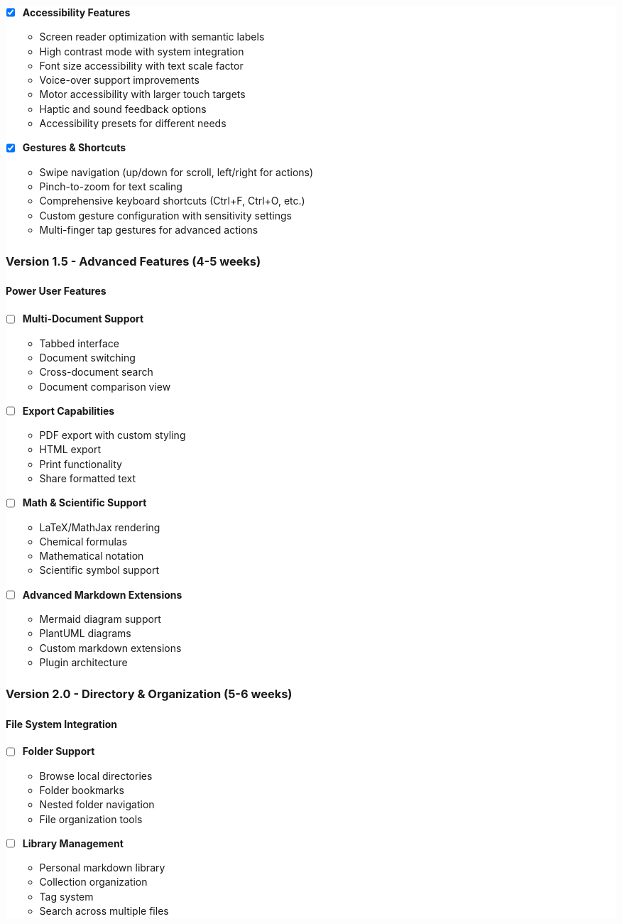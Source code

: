 - [x] **Accessibility Features**
  - Screen reader optimization with semantic labels
  - High contrast mode with system integration
  - Font size accessibility with text scale factor
  - Voice-over support improvements
  - Motor accessibility with larger touch targets
  - Haptic and sound feedback options
  - Accessibility presets for different needs
  
- [x] **Gestures & Shortcuts**
  - Swipe navigation (up/down for scroll, left/right for actions)
  - Pinch-to-zoom for text scaling
  - Comprehensive keyboard shortcuts (Ctrl+F, Ctrl+O, etc.)
  - Custom gesture configuration with sensitivity settings
  - Multi-finger tap gestures for advanced actions

### Version 1.5 - Advanced Features (4-5 weeks)
#### Power User Features
- [ ] **Multi-Document Support**
  - Tabbed interface
  - Document switching
  - Cross-document search
  - Document comparison view
  
- [ ] **Export Capabilities**
  - PDF export with custom styling
  - HTML export
  - Print functionality
  - Share formatted text
  
- [ ] **Math & Scientific Support**
  - LaTeX/MathJax rendering
  - Chemical formulas
  - Mathematical notation
  - Scientific symbol support
  
- [ ] **Advanced Markdown Extensions**
  - Mermaid diagram support
  - PlantUML diagrams
  - Custom markdown extensions
  - Plugin architecture

### Version 2.0 - Directory & Organization (5-6 weeks)
#### File System Integration
- [ ] **Folder Support**
  - Browse local directories
  - Folder bookmarks
  - Nested folder navigation
  - File organization tools
  
- [ ] **Library Management**
  - Personal markdown library
  - Collection organization
  - Tag system
  - Search across multiple files
  